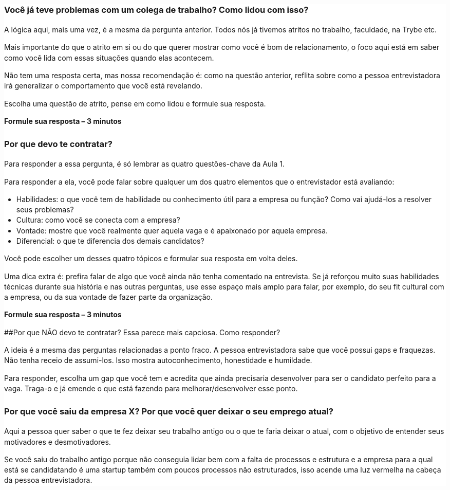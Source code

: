 ### Você já teve problemas com um colega de trabalho? Como lidou com isso?

A lógica aqui, mais uma vez, é a mesma da pergunta anterior. Todos nós já tivemos atritos no trabalho, faculdade, na Trybe etc.

Mais importante do que o atrito em si ou do que querer mostrar como você é bom de relacionamento, o foco aqui está em saber como você lida com essas situações quando elas acontecem.

Não tem uma resposta certa, mas nossa recomendação é: como na questão anterior, reflita sobre como a pessoa entrevistadora irá generalizar o comportamento que você está revelando.

Escolha uma questão de atrito, pense em como lidou e formule sua resposta.

**Formule sua resposta – 3 minutos**

### Por que devo te contratar?

Para responder a essa pergunta, é só lembrar as quatro questões-chave da Aula 1.

Para responder a ela, você pode falar sobre qualquer um dos quatro elementos que o entrevistador está avaliando:

- Habilidades: o que você tem de habilidade ou conhecimento útil para a empresa ou função? Como vai ajudá-los a resolver seus problemas?
- Cultura: como você se conecta com a empresa?
- Vontade: mostre que você realmente quer aquela vaga e é apaixonado por aquela empresa.
- Diferencial: o que te diferencia dos demais candidatos?

Você pode escolher um desses quatro tópicos e formular sua resposta em volta deles.

Uma dica extra é: prefira falar de algo que você ainda não tenha comentado na entrevista. Se já reforçou muito suas habilidades técnicas durante sua história e nas outras perguntas, use esse espaço mais amplo para falar, por exemplo, do seu fit cultural com a empresa, ou da sua vontade de fazer parte da organização.

**Formule sua resposta – 3 minutos**

##Por que NÃO devo te contratar?
Essa parece mais capciosa. Como responder?

A ideia é a mesma das perguntas relacionadas a ponto fraco. A pessoa entrevistadora sabe que você possui gaps e fraquezas. Não tenha receio de assumi-los. Isso mostra autoconhecimento, honestidade e humildade.

Para responder, escolha um gap que você tem e acredita que ainda precisaria desenvolver para ser o candidato perfeito para a vaga. Traga-o e já emende o que está fazendo para melhorar/desenvolver esse ponto.

### Por que você saiu da empresa X? Por que você quer deixar o seu emprego atual?

Aqui a pessoa quer saber o que te fez deixar seu trabalho antigo ou o que te faria deixar o atual, com o objetivo de entender seus motivadores e desmotivadores.

Se você saiu do trabalho antigo porque não conseguia lidar bem com a falta de processos e estrutura e a empresa para a qual está se candidatando é uma startup também com poucos processos não estruturados, isso acende uma luz vermelha na cabeça da pessoa entrevistadora.
